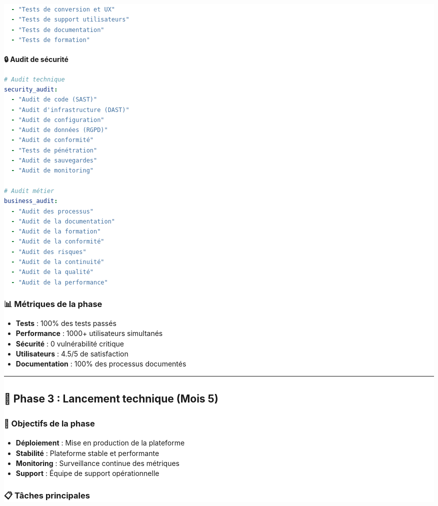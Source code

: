 ```yaml
  - "Tests de conversion et UX"
  - "Tests de support utilisateurs"
  - "Tests de documentation"
  - "Tests de formation"
```

#### 🔒 Audit de sécurité
```yaml
# Audit technique
security_audit:
  - "Audit de code (SAST)"
  - "Audit d'infrastructure (DAST)"
  - "Audit de configuration"
  - "Audit de données (RGPD)"
  - "Audit de conformité"
  - "Tests de pénétration"
  - "Audit de sauvegardes"
  - "Audit de monitoring"

# Audit métier
business_audit:
  - "Audit des processus"
  - "Audit de la documentation"
  - "Audit de la formation"
  - "Audit de la conformité"
  - "Audit des risques"
  - "Audit de la continuité"
  - "Audit de la qualité"
  - "Audit de la performance"
```

### 📊 Métriques de la phase
- **Tests** : 100% des tests passés
- **Performance** : 1000+ utilisateurs simultanés
- **Sécurité** : 0 vulnérabilité critique
- **Utilisateurs** : 4.5/5 de satisfaction
- **Documentation** : 100% des processus documentés

---

## 🚀 Phase 3 : Lancement technique (Mois 5)

### 🎯 Objectifs de la phase
- **Déploiement** : Mise en production de la plateforme
- **Stabilité** : Plateforme stable et performante
- **Monitoring** : Surveillance continue des métriques
- **Support** : Équipe de support opérationnelle

### 📋 Tâches principales
